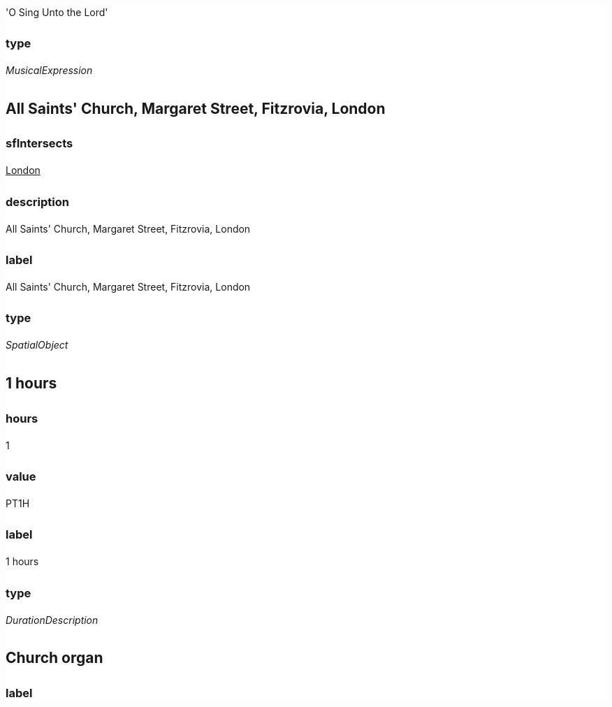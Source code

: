 
'O Sing Unto the Lord'

### type


*MusicalExpression*

## All Saints' Church, Margaret Street, Fitzrovia, London

### sfIntersects


[London](#London)

### description


All Saints' Church, Margaret Street, Fitzrovia, London

### label


All Saints' Church, Margaret Street, Fitzrovia, London

### type


*SpatialObject*

## 1 hours

### hours


1

### value


PT1H

### label


1 hours

### type


*DurationDescription*

## Church organ

### label
